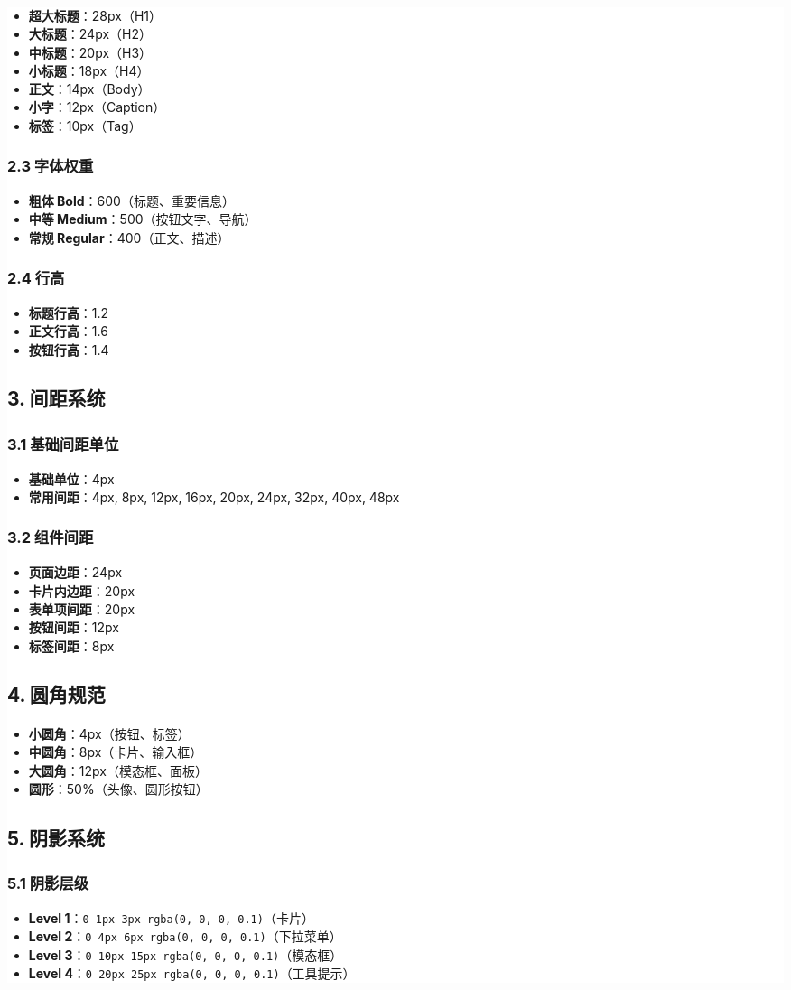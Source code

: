 - **超大标题**：28px（H1）
- **大标题**：24px（H2）
- **中标题**：20px（H3）
- **小标题**：18px（H4）
- **正文**：14px（Body）
- **小字**：12px（Caption）
- **标签**：10px（Tag）

### 2.3 字体权重

- **粗体 Bold**：600（标题、重要信息）
- **中等 Medium**：500（按钮文字、导航）
- **常规 Regular**：400（正文、描述）

### 2.4 行高

- **标题行高**：1.2
- **正文行高**：1.6
- **按钮行高**：1.4

## 3. 间距系统

### 3.1 基础间距单位

- **基础单位**：4px
- **常用间距**：4px, 8px, 12px, 16px, 20px, 24px, 32px, 40px, 48px

### 3.2 组件间距

- **页面边距**：24px
- **卡片内边距**：20px
- **表单项间距**：20px
- **按钮间距**：12px
- **标签间距**：8px

## 4. 圆角规范

- **小圆角**：4px（按钮、标签）
- **中圆角**：8px（卡片、输入框）
- **大圆角**：12px（模态框、面板）
- **圆形**：50%（头像、圆形按钮）

## 5. 阴影系统

### 5.1 阴影层级

- **Level 1**：`0 1px 3px rgba(0, 0, 0, 0.1)`（卡片）
- **Level 2**：`0 4px 6px rgba(0, 0, 0, 0.1)`（下拉菜单）
- **Level 3**：`0 10px 15px rgba(0, 0, 0, 0.1)`（模态框）
- **Level 4**：`0 20px 25px rgba(0, 0, 0, 0.1)`（工具提示）
